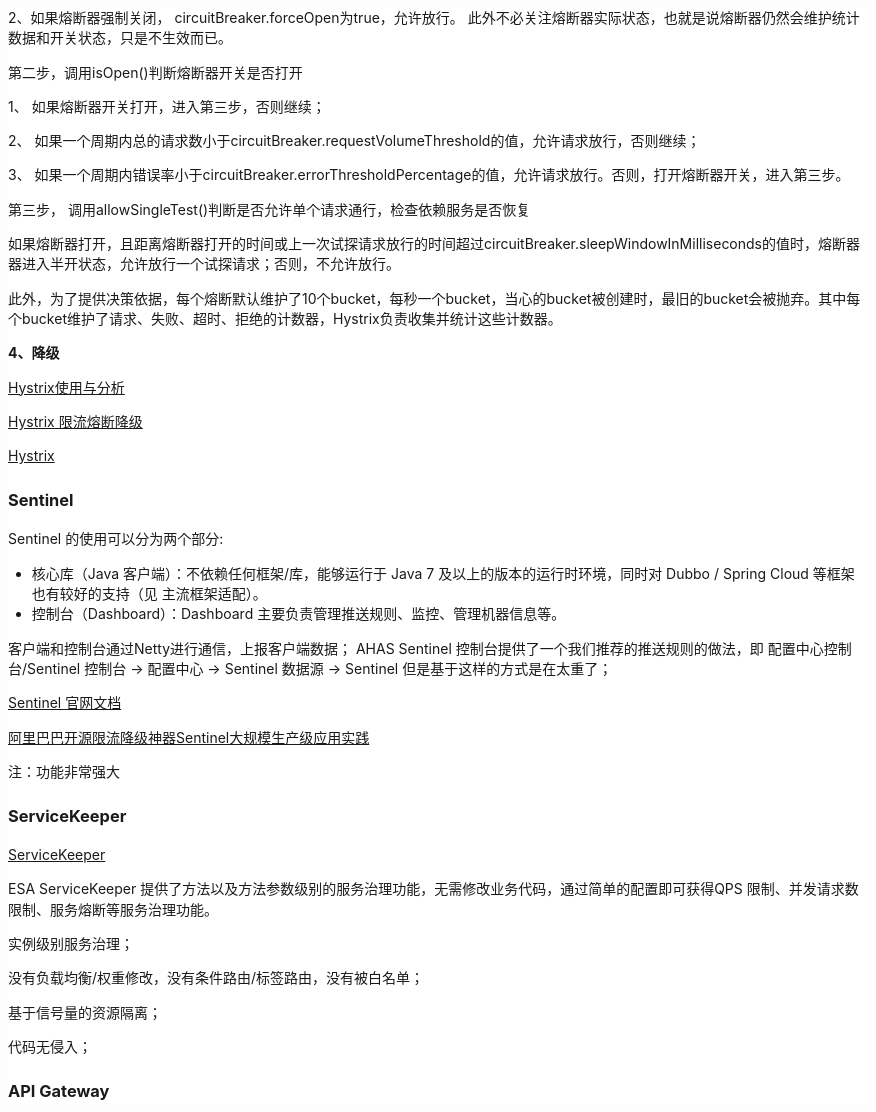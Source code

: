 2、如果熔断器强制关闭， circuitBreaker.forceOpen为true，允许放行。 此外不必关注熔断器实际状态，也就是说熔断器仍然会维护统计数据和开关状态，只是不生效而已。

第二步，调用isOpen()判断熔断器开关是否打开

1、 如果熔断器开关打开，进入第三步，否则继续；

2、 如果一个周期内总的请求数小于circuitBreaker.requestVolumeThreshold的值，允许请求放行，否则继续；

3、 如果一个周期内错误率小于circuitBreaker.errorThresholdPercentage的值，允许请求放行。否则，打开熔断器开关，进入第三步。

第三步， 调用allowSingleTest()判断是否允许单个请求通行，检查依赖服务是否恢复

如果熔断器打开，且距离熔断器打开的时间或上一次试探请求放行的时间超过circuitBreaker.sleepWindowInMilliseconds的值时，熔断器器进入半开状态，允许放行一个试探请求；否则，不允许放行。

此外，为了提供决策依据，每个熔断默认维护了10个bucket，每秒一个bucket，当心的bucket被创建时，最旧的bucket会被抛弃。其中每个bucket维护了请求、失败、超时、拒绝的计数器，Hystrix负责收集并统计这些计数器。

**4、降级**



[Hystrix使用与分析](https://www.iteye.com/blog/hot66hot-2155036)

[Hystrix 限流熔断降级](https://mp.weixin.qq.com/s/paZmZJ5MmcsuiJ65RHqirg)

[Hystrix](https://mp.weixin.qq.com/s/u1BdeItIE85UorPkECPR8A)

### Sentinel 

Sentinel 的使用可以分为两个部分:

- 核心库（Java 客户端）：不依赖任何框架/库，能够运行于 Java 7 及以上的版本的运行时环境，同时对 Dubbo / Spring Cloud 等框架也有较好的支持（见 主流框架适配）。
- 控制台（Dashboard）：Dashboard 主要负责管理推送规则、监控、管理机器信息等。

客户端和控制台通过Netty进行通信，上报客户端数据；
AHAS Sentinel 控制台提供了一个我们推荐的推送规则的做法，即 配置中心控制台/Sentinel 控制台 → 配置中心 → Sentinel 数据源 → Sentinel
但是基于这样的方式是在太重了；

[Sentinel 官网文档](https://sentinelguard.io/zh-cn/docs/introduction.html)

[阿里巴巴开源限流降级神器Sentinel大规模生产级应用实践](https://mp.weixin.qq.com/s/AjHCUmygTr78yo9yMxMEyg)

注：功能非常强大

### ServiceKeeper

[ServiceKeeper](http://cloud.oppoer.me/docsCenter/product0ec6948e58f6ed89844d08a23)

ESA ServiceKeeper 提供了方法以及方法参数级别的服务治理功能，无需修改业务代码，通过简单的配置即可获得QPS 限制、并发请求数限制、服务熔断等服务治理功能。

实例级别服务治理；

没有负载均衡/权重修改，没有条件路由/标签路由，没有被白名单；

基于信号量的资源隔离；

代码无侵入；




### API Gateway
